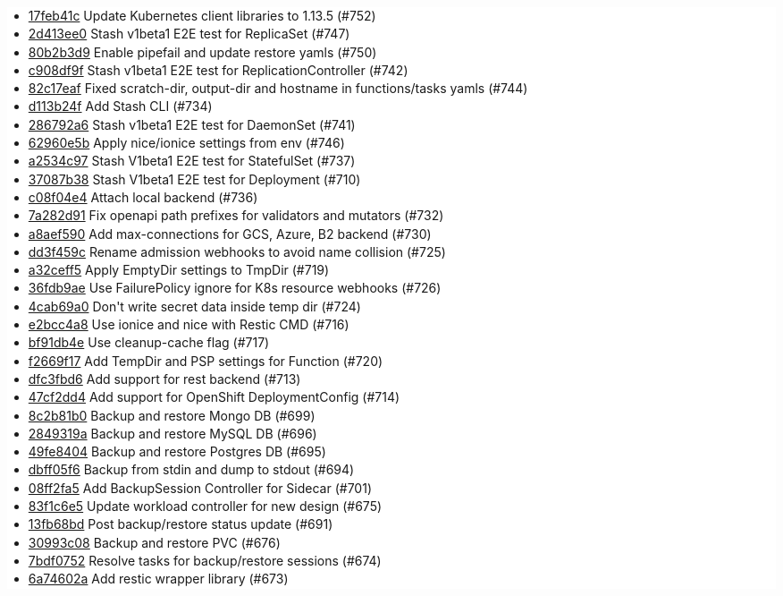 - [17feb41c](https://github.com/appscode/stash-enterprise/commit/17feb41c) Update Kubernetes client libraries to 1.13.5 (#752)
- [2d413ee0](https://github.com/appscode/stash-enterprise/commit/2d413ee0) Stash v1beta1 E2E test for ReplicaSet  (#747)
- [80b2b3d9](https://github.com/appscode/stash-enterprise/commit/80b2b3d9) Enable pipefail and update restore yamls (#750)
- [c908df9f](https://github.com/appscode/stash-enterprise/commit/c908df9f) Stash v1beta1 E2E test for ReplicationController (#742)
- [82c17eaf](https://github.com/appscode/stash-enterprise/commit/82c17eaf) Fixed scratch-dir, output-dir and hostname in functions/tasks yamls (#744)
- [d113b24f](https://github.com/appscode/stash-enterprise/commit/d113b24f) Add Stash CLI (#734)
- [286792a6](https://github.com/appscode/stash-enterprise/commit/286792a6) Stash v1beta1 E2E test for DaemonSet (#741)
- [62960e5b](https://github.com/appscode/stash-enterprise/commit/62960e5b) Apply nice/ionice settings from env (#746)
- [a2534c97](https://github.com/appscode/stash-enterprise/commit/a2534c97) Stash V1beta1 E2E test for StatefulSet (#737)
- [37087b38](https://github.com/appscode/stash-enterprise/commit/37087b38) Stash V1beta1 E2E test for Deployment (#710)
- [c08f04e4](https://github.com/appscode/stash-enterprise/commit/c08f04e4) Attach local backend (#736)
- [7a282d91](https://github.com/appscode/stash-enterprise/commit/7a282d91) Fix openapi path prefixes for validators and mutators (#732)
- [a8aef590](https://github.com/appscode/stash-enterprise/commit/a8aef590) Add max-connections for GCS, Azure, B2 backend (#730)
- [dd3f459c](https://github.com/appscode/stash-enterprise/commit/dd3f459c) Rename admission webhooks to avoid name collision (#725)
- [a32ceff5](https://github.com/appscode/stash-enterprise/commit/a32ceff5) Apply EmptyDir settings to TmpDir (#719)
- [36fdb9ae](https://github.com/appscode/stash-enterprise/commit/36fdb9ae) Use FailurePolicy ignore for K8s resource webhooks (#726)
- [4cab69a0](https://github.com/appscode/stash-enterprise/commit/4cab69a0) Don't write secret data inside temp dir (#724)
- [e2bcc4a8](https://github.com/appscode/stash-enterprise/commit/e2bcc4a8) Use ionice and nice with Restic CMD (#716)
- [bf91db4e](https://github.com/appscode/stash-enterprise/commit/bf91db4e) Use cleanup-cache flag (#717)
- [f2669f17](https://github.com/appscode/stash-enterprise/commit/f2669f17) Add TempDir and PSP settings for Function (#720)
- [dfc3fbd6](https://github.com/appscode/stash-enterprise/commit/dfc3fbd6) Add support for rest backend (#713)
- [47cf2dd4](https://github.com/appscode/stash-enterprise/commit/47cf2dd4) Add support for OpenShift DeploymentConfig (#714)
- [8c2b81b0](https://github.com/appscode/stash-enterprise/commit/8c2b81b0) Backup and restore Mongo DB (#699)
- [2849319a](https://github.com/appscode/stash-enterprise/commit/2849319a) Backup and restore MySQL DB (#696)
- [49fe8404](https://github.com/appscode/stash-enterprise/commit/49fe8404) Backup and restore Postgres DB (#695)
- [dbff05f6](https://github.com/appscode/stash-enterprise/commit/dbff05f6) Backup from stdin and dump to stdout (#694)
- [08ff2fa5](https://github.com/appscode/stash-enterprise/commit/08ff2fa5) Add BackupSession Controller for Sidecar (#701)
- [83f1c6e5](https://github.com/appscode/stash-enterprise/commit/83f1c6e5) Update workload controller for new design (#675)
- [13fb68bd](https://github.com/appscode/stash-enterprise/commit/13fb68bd)  Post backup/restore status update (#691)
- [30993c08](https://github.com/appscode/stash-enterprise/commit/30993c08) Backup and restore PVC (#676)
- [7bdf0752](https://github.com/appscode/stash-enterprise/commit/7bdf0752) Resolve tasks for backup/restore sessions (#674)
- [6a74602a](https://github.com/appscode/stash-enterprise/commit/6a74602a) Add restic wrapper library (#673)